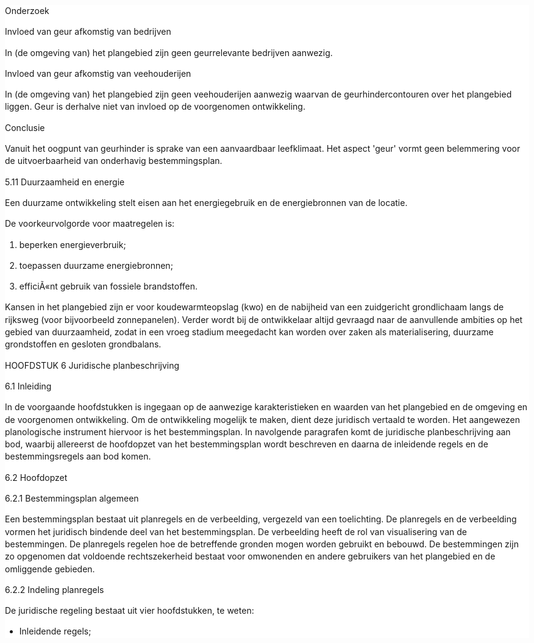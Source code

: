 Onderzoek

Invloed van geur afkomstig van bedrijven

In (de omgeving van) het plangebied zijn geen geurrelevante bedrijven aanwezig.

Invloed van geur afkomstig van veehouderijen

In (de omgeving van) het plangebied zijn geen veehouderijen aanwezig waarvan de geurhindercontouren over het plangebied liggen. Geur is derhalve niet van invloed op de voorgenomen ontwikkeling.

Conclusie

Vanuit het oogpunt van geurhinder is sprake van een aanvaardbaar leefklimaat. Het aspect 'geur' vormt geen belemmering voor de uitvoerbaarheid van onderhavig bestemmingsplan.

5\.11 Duurzaamheid en energie

Een duurzame ontwikkeling stelt eisen aan het energiegebruik en de energiebronnen van de locatie.

De voorkeurvolgorde voor maatregelen is:

1. beperken energieverbruik;

2. toepassen duurzame energiebronnen;

3. efficiÃ«nt gebruik van fossiele brandstoffen.

Kansen in het plangebied zijn er voor koudewarmteopslag (kwo) en de nabijheid van een zuidgericht grondlichaam langs de rijksweg (voor bijvoorbeeld zonnepanelen). Verder wordt bij de ontwikkelaar altijd gevraagd naar de aanvullende ambities op het gebied van duurzaamheid, zodat in een vroeg stadium meegedacht kan worden over zaken als materialisering, duurzame grondstoffen en gesloten grondbalans.

HOOFDSTUK 6 Juridische planbeschrijving

6\.1 Inleiding

In de voorgaande hoofdstukken is ingegaan op de aanwezige karakteristieken en waarden van het plangebied en de omgeving en de voorgenomen ontwikkeling. Om de ontwikkeling mogelijk te maken, dient deze juridisch vertaald te worden. Het aangewezen planologische instrument hiervoor is het bestemmingsplan. In navolgende paragrafen komt de juridische planbeschrijving aan bod, waarbij allereerst de hoofdopzet van het bestemmingsplan wordt beschreven en daarna de inleidende regels en de bestemmingsregels aan bod komen.

6\.2 Hoofdopzet

6\.2\.1 Bestemmingsplan algemeen

Een bestemmingsplan bestaat uit planregels en de verbeelding, vergezeld van een toelichting. De planregels en de verbeelding vormen het juridisch bindende deel van het bestemmingsplan. De verbeelding heeft de rol van visualisering van de bestemmingen. De planregels regelen hoe de betreffende gronden mogen worden gebruikt en bebouwd. De bestemmingen zijn zo opgenomen dat voldoende rechtszekerheid bestaat voor omwonenden en andere gebruikers van het plangebied en de omliggende gebieden.

6\.2\.2 Indeling planregels

De juridische regeling bestaat uit vier hoofdstukken, te weten:

* Inleidende regels;
